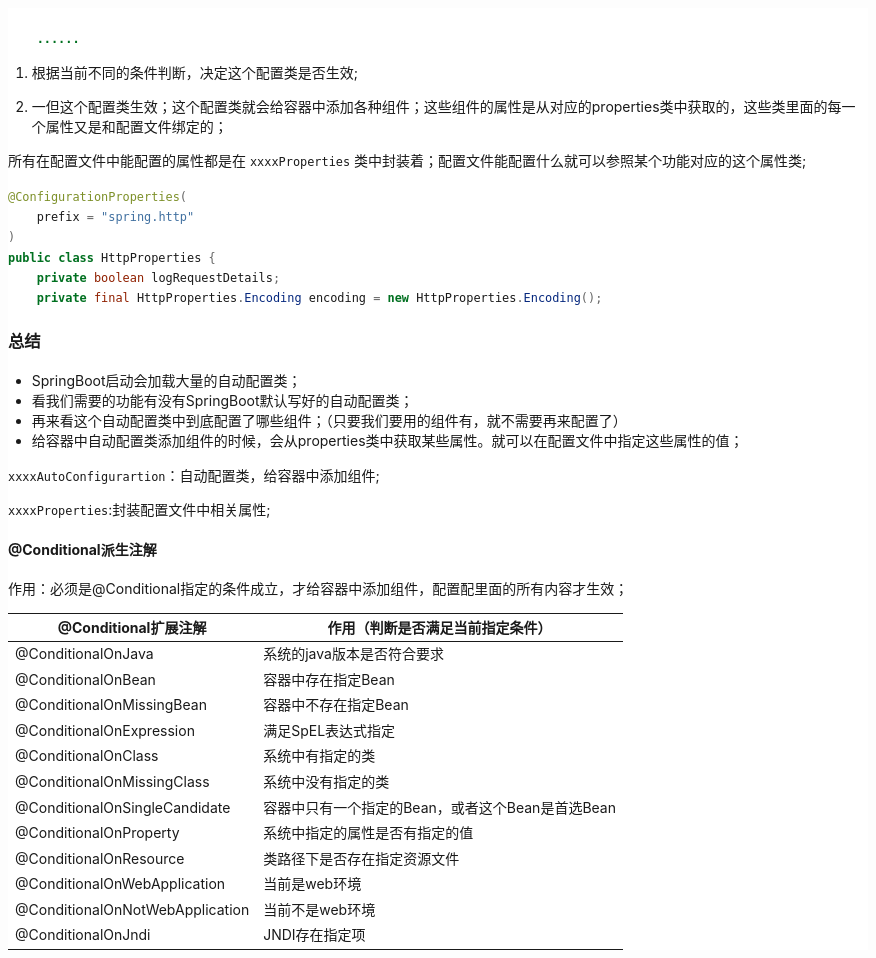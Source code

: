 ```java

    ......
```

1. 根据当前不同的条件判断，决定这个配置类是否生效;

2. 一但这个配置类生效；这个配置类就会给容器中添加各种组件；这些组件的属性是从对应的properties类中获取的，这些类里面的每一个属性又是和配置文件绑定的；


所有在配置文件中能配置的属性都是在 `xxxxProperties` 类中封装着；配置文件能配置什么就可以参照某个功能对应的这个属性类;

```java
@ConfigurationProperties(
    prefix = "spring.http"
)
public class HttpProperties {
    private boolean logRequestDetails;
    private final HttpProperties.Encoding encoding = new HttpProperties.Encoding();

```

### 总结

- SpringBoot启动会加载大量的自动配置类；
- 看我们需要的功能有没有SpringBoot默认写好的自动配置类；
- 再来看这个自动配置类中到底配置了哪些组件；（只要我们要用的组件有，就不需要再来配置了）
- 给容器中自动配置类添加组件的时候，会从properties类中获取某些属性。就可以在配置文件中指定这些属性的值；

`xxxxAutoConfigurartion`：自动配置类，给容器中添加组件;

`xxxxProperties`:封装配置文件中相关属性;

#### @Conditional派生注解

作用：必须是@Conditional指定的条件成立，才给容器中添加组件，配置配里面的所有内容才生效；

| @Conditional扩展注解              |  作用（判断是否满足当前指定条件）  |
|  ------------------------------- |  --------------------------- |
| @ConditionalOnJava               | 系统的java版本是否符合要求       |
| @ConditionalOnBean               | 容器中存在指定Bean              |
| @ConditionalOnMissingBean	       | 容器中不存在指定Bean            |
| @ConditionalOnExpression	       | 满足SpEL表达式指定              |
| @ConditionalOnClass              | 系统中有指定的类                |
| @ConditionalOnMissingClass	   | 系统中没有指定的类               |
| @ConditionalOnSingleCandidate	   | 容器中只有一个指定的Bean，或者这个Bean是首选Bean  |
| @ConditionalOnProperty	       | 系统中指定的属性是否有指定的值     |
| @ConditionalOnResource	       | 类路径下是否存在指定资源文件       |
| @ConditionalOnWebApplication     | 当前是web环境                   |
| @ConditionalOnNotWebApplication  | 当前不是web环境                 |
| @ConditionalOnJndi	           | JNDI存在指定项                  |

